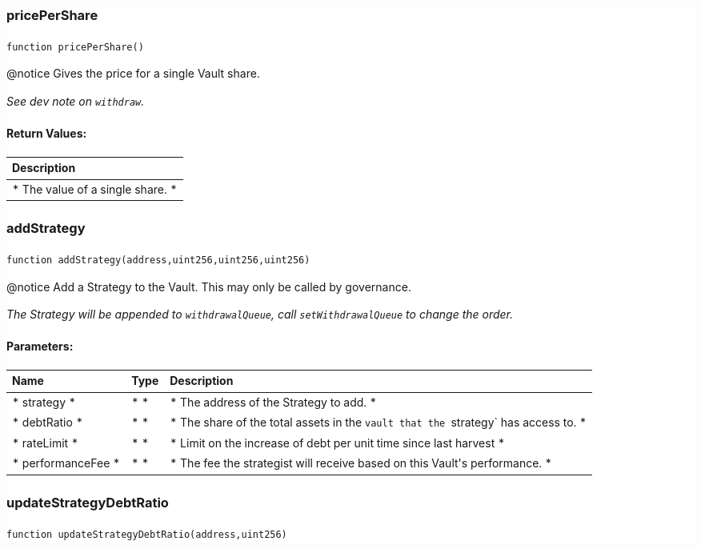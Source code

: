 




### pricePerShare
```solidity
function pricePerShare()
```


@notice Gives the price for a single Vault share.    


*See dev note on `withdraw`.*



#### Return Values:
| Description                                                                  |
| :--------------------------------------------------------------------------- |
|  * The value of a single share. * |






### addStrategy
```solidity
function addStrategy(address,uint256,uint256,uint256)
```


@notice Add a Strategy to the Vault. This may only be called by governance.    


*The Strategy will be appended to `withdrawalQueue`, call `setWithdrawalQueue` to change the order.*


#### Parameters:
| Name                           | Type          | Description                                    |
| :----------------------------- | :------------ | :--------------------------------------------- |
|  * strategy * |  *  * |  * The address of the Strategy to add. * |
|  * debtRatio * |  *  * |  * The share of the total assets in the `vault that the `strategy` has access to. * |
|  * rateLimit * |  *  * |  * Limit on the increase of debt per unit time since last harvest * |
|  * performanceFee * |  *  * |  * The fee the strategist will receive based on this Vault's performance. * |







### updateStrategyDebtRatio
```solidity
function updateStrategyDebtRatio(address,uint256)
```

